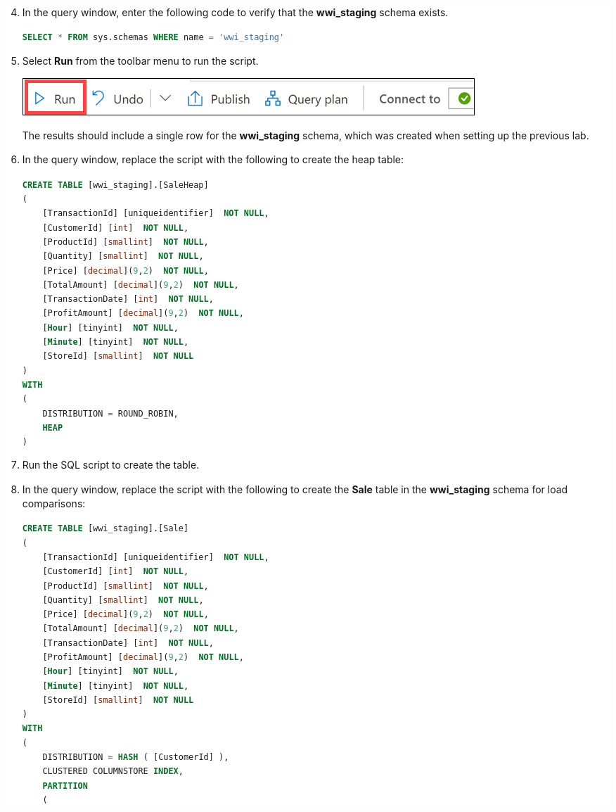 4. In the query window, enter the following code to verify that the **wwi_staging** schema exists.

    ```sql
    SELECT * FROM sys.schemas WHERE name = 'wwi_staging'
    ```

5. Select **Run** from the toolbar menu to run the script.

    ![The run button is highlighted in the query toolbar.](images/synapse-studio-query-toolbar-run.png "Run")

    The results should include a single row for the **wwi_staging** schema, which was created when setting up the previous lab.

6. In the query window, replace the script with the following to create the heap table:

    ```sql
    CREATE TABLE [wwi_staging].[SaleHeap]
    ( 
        [TransactionId] [uniqueidentifier]  NOT NULL,
        [CustomerId] [int]  NOT NULL,
        [ProductId] [smallint]  NOT NULL,
        [Quantity] [smallint]  NOT NULL,
        [Price] [decimal](9,2)  NOT NULL,
        [TotalAmount] [decimal](9,2)  NOT NULL,
        [TransactionDate] [int]  NOT NULL,
        [ProfitAmount] [decimal](9,2)  NOT NULL,
        [Hour] [tinyint]  NOT NULL,
        [Minute] [tinyint]  NOT NULL,
        [StoreId] [smallint]  NOT NULL
    )
    WITH
    (
        DISTRIBUTION = ROUND_ROBIN,
        HEAP
    )
    ```

7. Run the SQL script to create the table.

8. In the query window, replace the script with the following to create the **Sale** table in the **wwi_staging** schema for load comparisons:

    ```sql
    CREATE TABLE [wwi_staging].[Sale]
    (
        [TransactionId] [uniqueidentifier]  NOT NULL,
        [CustomerId] [int]  NOT NULL,
        [ProductId] [smallint]  NOT NULL,
        [Quantity] [smallint]  NOT NULL,
        [Price] [decimal](9,2)  NOT NULL,
        [TotalAmount] [decimal](9,2)  NOT NULL,
        [TransactionDate] [int]  NOT NULL,
        [ProfitAmount] [decimal](9,2)  NOT NULL,
        [Hour] [tinyint]  NOT NULL,
        [Minute] [tinyint]  NOT NULL,
        [StoreId] [smallint]  NOT NULL
    )
    WITH
    (
        DISTRIBUTION = HASH ( [CustomerId] ),
        CLUSTERED COLUMNSTORE INDEX,
        PARTITION
        (